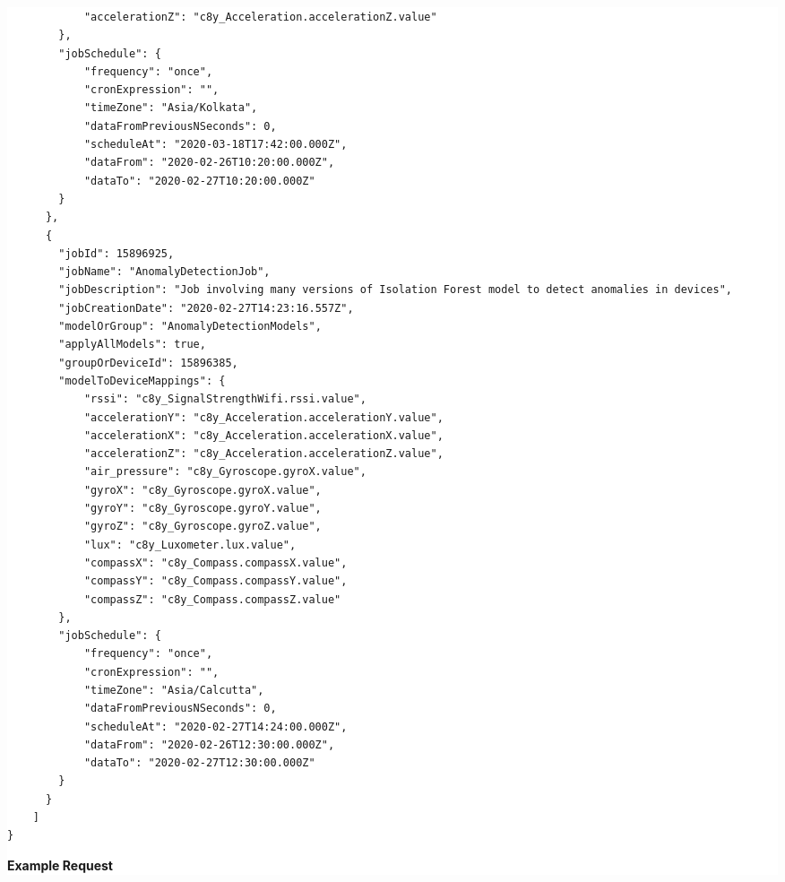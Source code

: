 ```
            "accelerationZ": "c8y_Acceleration.accelerationZ.value"
        },
        "jobSchedule": {
            "frequency": "once",
            "cronExpression": "",
            "timeZone": "Asia/Kolkata",
            "dataFromPreviousNSeconds": 0,
            "scheduleAt": "2020-03-18T17:42:00.000Z",
            "dataFrom": "2020-02-26T10:20:00.000Z",
            "dataTo": "2020-02-27T10:20:00.000Z"
        }
      },
      {
        "jobId": 15896925,
        "jobName": "AnomalyDetectionJob",
        "jobDescription": "Job involving many versions of Isolation Forest model to detect anomalies in devices",
        "jobCreationDate": "2020-02-27T14:23:16.557Z",
        "modelOrGroup": "AnomalyDetectionModels",
        "applyAllModels": true,
        "groupOrDeviceId": 15896385,
        "modelToDeviceMappings": {
            "rssi": "c8y_SignalStrengthWifi.rssi.value",
            "accelerationY": "c8y_Acceleration.accelerationY.value",
            "accelerationX": "c8y_Acceleration.accelerationX.value",
            "accelerationZ": "c8y_Acceleration.accelerationZ.value",
            "air_pressure": "c8y_Gyroscope.gyroX.value",
            "gyroX": "c8y_Gyroscope.gyroX.value",
            "gyroY": "c8y_Gyroscope.gyroY.value",
            "gyroZ": "c8y_Gyroscope.gyroZ.value",
            "lux": "c8y_Luxometer.lux.value",
            "compassX": "c8y_Compass.compassX.value",
            "compassY": "c8y_Compass.compassY.value",
            "compassZ": "c8y_Compass.compassZ.value"
        },
        "jobSchedule": {
            "frequency": "once",
            "cronExpression": "",
            "timeZone": "Asia/Calcutta",
            "dataFromPreviousNSeconds": 0,
            "scheduleAt": "2020-02-27T14:24:00.000Z",
            "dataFrom": "2020-02-26T12:30:00.000Z",
            "dataTo": "2020-02-27T12:30:00.000Z"
        }
      }
    ]
}
```

**Example Request**
